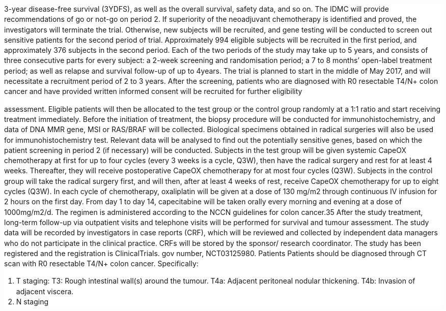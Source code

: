 3-year disease-free survival (3YDFS), as well as the overall
survival, safety data, and so on. The IDMC will provide
recommendations of go or not-go on period 2. If superiority
of the neoadjuvant chemotherapy is identified and
proved, the investigators will terminate the trial. Otherwise,
new subjects will be recruited, and gene testing will be
conducted to screen out sensitive patients for the second
period of trial. Approximately 994 eligible subjects will
be recruited in the first period, and approximately 376
subjects in the second period. Each of the two periods
of the study may take up to 5 years, and consists of three
consecutive parts for every subject: a 2-week screening
and randomisation period; a 7 to 8 months’ open-label
treatment period; as well as relapse and survival follow-up
of up to 4years.
The trial is planned to start in the middle of May 2017,
and will necessitate a recruitment period of 2 to 3 years.
After the screening, patients who are diagnosed with R0
resectable T4/N+ colon cancer and have provided written
informed consent will be recruited for further eligibility

assessment. Eligible patients will then be allocated to
the test group or the control group randomly at a 1:1
ratio and start receiving treatment immediately. Before
the initiation of treatment, the biopsy procedure will be
conducted for immunohistochemistry, and data of DNA
MMR gene, MSI or RAS/BRAF will be collected. Biological
specimens obtained in radical surgeries will also be
used for immunohistochemistry test. Relevant data will be
analysed to find out the potentially sensitive genes, based
on which the patient screening in period 2 (if necessary)
will be conducted.
Subjects in the test group will be given systemic CapeOX
chemotherapy at first for up to four cycles (every 3 weeks
is a cycle, Q3W), then have the radical surgery and rest for
at least 4 weeks. Thereafter, they will receive postoperative
CapeOX chemotherapy for at most four cycles (Q3W).
Subjects in the control group will take the radical surgery
first, and will then, after at least 4 weeks of rest, receive
CapeOX chemotherapy for up to eight cycles (Q3W). In
each cycle of chemotherapy, oxaliplatin will be given at a
dose of 130 mg/m2 through continuous IV infusion for
2 hours on the first day. From day 1 to day 14, capecitabine
will be taken orally every morning and evening at
a dose of 1000mg/m2/d. The regimen is administered
according to the NCCN guidelines for colon cancer.35
After the study treatment, long-term follow-up via outpatient
visits and telephone visits will be performed for
survival and tumour assessment.
The study data will be recorded by investigators in case
reports (CRF), which will be reviewed and collected by
independent data managers who do not participate in
the clinical practice. CRFs will be stored by the sponsor/
research coordinator.
The study has been registered and the registration is
ClinicalTrials. gov number, NCT03125980.
Patients
Patients should be diagnosed through CT scan with R0
resectable T4/N+ colon cancer. Specifically:
1. T staging:
T3: Rough intestinal wall(s) around the tumour.
T4a: Adjacent peritoneal nodular thickening.
T4b: Invasion of adjacent viscera.
2. N staging
